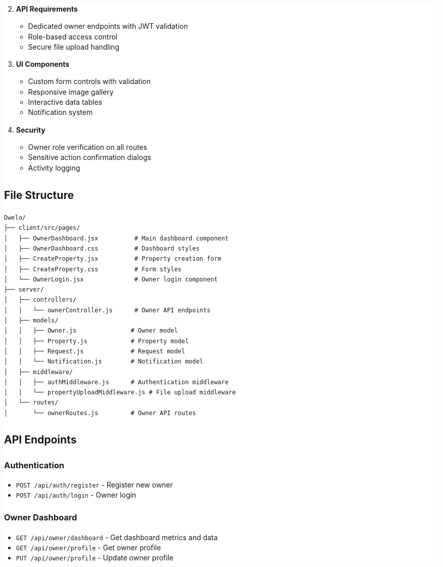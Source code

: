 2. **API Requirements**
   - Dedicated owner endpoints with JWT validation
   - Role-based access control
   - Secure file upload handling

3. **UI Components**
   - Custom form controls with validation
   - Responsive image gallery
   - Interactive data tables
   - Notification system

4. **Security**
   - Owner role verification on all routes
   - Sensitive action confirmation dialogs
   - Activity logging

## File Structure

```
Dwelo/
├── client/src/pages/
│   ├── OwnerDashboard.jsx          # Main dashboard component
│   ├── OwnerDashboard.css          # Dashboard styles
│   ├── CreateProperty.jsx          # Property creation form
│   ├── CreateProperty.css          # Form styles
│   └── OwnerLogin.jsx              # Owner login component
├── server/
│   ├── controllers/
│   │   └── ownerController.js      # Owner API endpoints
│   ├── models/
│   │   ├── Owner.js               # Owner model
│   │   ├── Property.js            # Property model
│   │   ├── Request.js             # Request model
│   │   └── Notification.js        # Notification model
│   ├── middleware/
│   │   ├── authMiddleware.js      # Authentication middleware
│   │   └── propertyUploadMiddleware.js # File upload middleware
│   └── routes/
│       └── ownerRoutes.js         # Owner API routes
```

## API Endpoints

### Authentication
- `POST /api/auth/register` - Register new owner
- `POST /api/auth/login` - Owner login

### Owner Dashboard
- `GET /api/owner/dashboard` - Get dashboard metrics and data
- `GET /api/owner/profile` - Get owner profile
- `PUT /api/owner/profile` - Update owner profile
